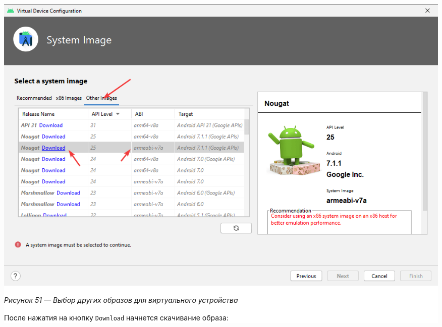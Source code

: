 ![Выбор других образов для виртуального устройства](img/avd_05.png)

_Рисунок 51 — Выбор других образов для виртуального устройства_

После нажатия на кнопку `Download` начнется скачивание образа:
